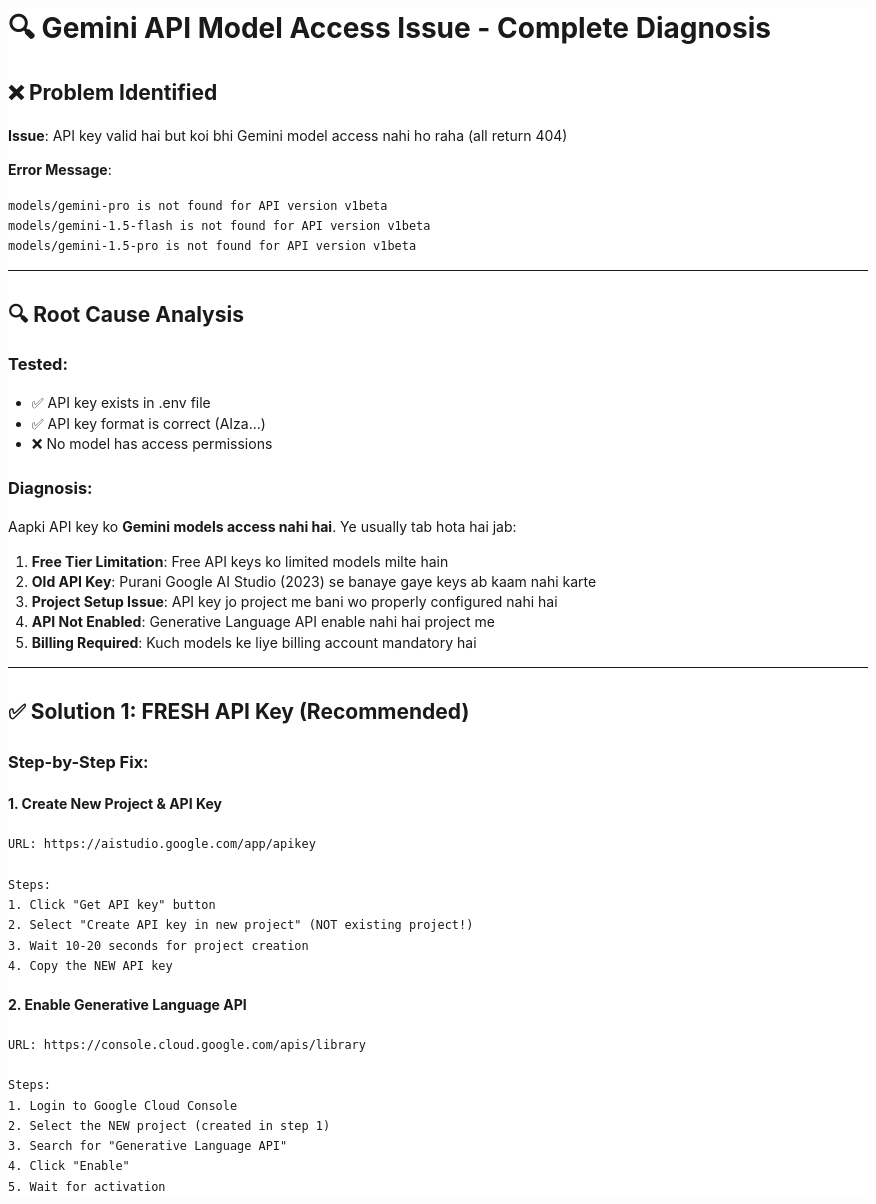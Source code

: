 # 🔍 Gemini API Model Access Issue - Complete Diagnosis

## ❌ Problem Identified

**Issue**: API key valid hai but koi bhi Gemini model access nahi ho raha (all return 404)

**Error Message**:
```
models/gemini-pro is not found for API version v1beta
models/gemini-1.5-flash is not found for API version v1beta  
models/gemini-1.5-pro is not found for API version v1beta
```

---

## 🔍 Root Cause Analysis

### Tested:
- ✅ API key exists in .env file
- ✅ API key format is correct (AIza...)
- ❌ No model has access permissions

### Diagnosis:
Aapki API key ko **Gemini models access nahi hai**. Ye usually tab hota hai jab:

1. **Free Tier Limitation**: Free API keys ko limited models milte hain
2. **Old API Key**: Purani Google AI Studio (2023) se banaye gaye keys ab kaam nahi karte
3. **Project Setup Issue**: API key jo project me bani wo properly configured nahi hai
4. **API Not Enabled**: Generative Language API enable nahi hai project me
5. **Billing Required**: Kuch models ke liye billing account mandatory hai

---

## ✅ Solution 1: FRESH API Key (Recommended)

### Step-by-Step Fix:

#### 1. **Create New Project & API Key**
```
URL: https://aistudio.google.com/app/apikey

Steps:
1. Click "Get API key" button
2. Select "Create API key in new project" (NOT existing project!)
3. Wait 10-20 seconds for project creation
4. Copy the NEW API key
```

#### 2. **Enable Generative Language API**
```
URL: https://console.cloud.google.com/apis/library

Steps:
1. Login to Google Cloud Console
2. Select the NEW project (created in step 1)
3. Search for "Generative Language API"
4. Click "Enable"
5. Wait for activation
```
